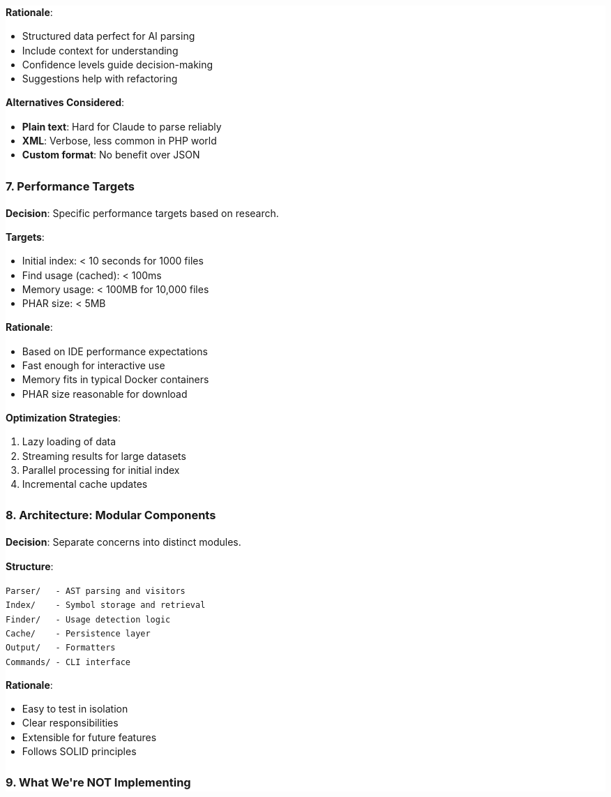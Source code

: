**Rationale**:
- Structured data perfect for AI parsing
- Include context for understanding
- Confidence levels guide decision-making
- Suggestions help with refactoring

**Alternatives Considered**:
- **Plain text**: Hard for Claude to parse reliably
- **XML**: Verbose, less common in PHP world
- **Custom format**: No benefit over JSON

### 7. Performance Targets

**Decision**: Specific performance targets based on research.

**Targets**:
- Initial index: < 10 seconds for 1000 files
- Find usage (cached): < 100ms
- Memory usage: < 100MB for 10,000 files
- PHAR size: < 5MB

**Rationale**:
- Based on IDE performance expectations
- Fast enough for interactive use
- Memory fits in typical Docker containers
- PHAR size reasonable for download

**Optimization Strategies**:
1. Lazy loading of data
2. Streaming results for large datasets
3. Parallel processing for initial index
4. Incremental cache updates

### 8. Architecture: Modular Components

**Decision**: Separate concerns into distinct modules.

**Structure**:
```
Parser/   - AST parsing and visitors
Index/    - Symbol storage and retrieval
Finder/   - Usage detection logic
Cache/    - Persistence layer
Output/   - Formatters
Commands/ - CLI interface
```

**Rationale**:
- Easy to test in isolation
- Clear responsibilities
- Extensible for future features
- Follows SOLID principles

### 9. What We're NOT Implementing
